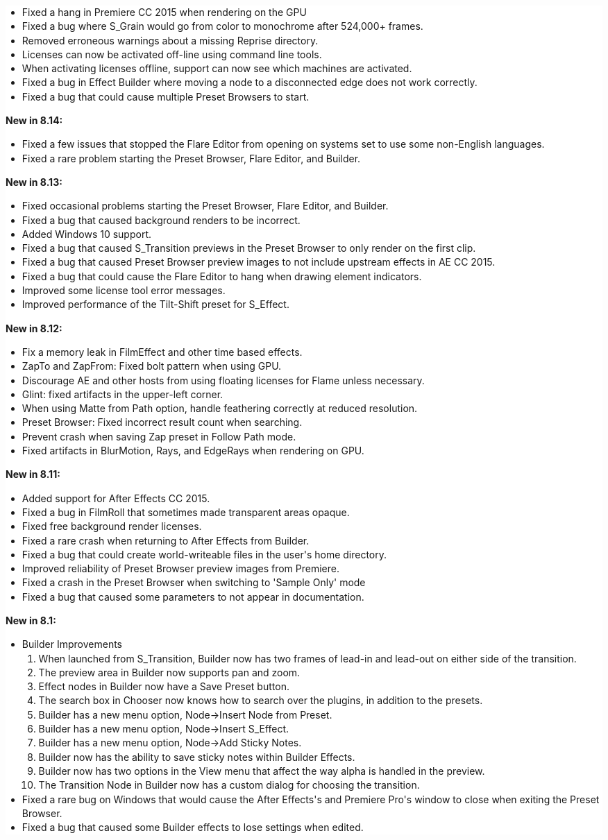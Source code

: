 *   Fixed a hang in Premiere CC 2015 when rendering on the GPU
*   Fixed a bug where S_Grain would go from color to monochrome after 524,000+ frames.
*   Removed erroneous warnings about a missing Reprise directory.
*   Licenses can now be activated off-line using command line tools.
*   When activating licenses offline, support can now see which machines are activated.
*   Fixed a bug in Effect Builder where moving a node to a disconnected edge does not work correctly.
*   Fixed a bug that could cause multiple Preset Browsers to start.

**New in 8.14:**

*   Fixed a few issues that stopped the Flare Editor from opening on systems set to use some non-English languages.
*   Fixed a rare problem starting the Preset Browser, Flare Editor, and Builder.

**New in 8.13:**

*   Fixed occasional problems starting the Preset Browser, Flare Editor, and Builder.
*   Fixed a bug that caused background renders to be incorrect.
*   Added Windows 10 support.
*   Fixed a bug that caused S_Transition previews in the Preset Browser to only render on the first clip.
*   Fixed a bug that caused Preset Browser preview images to not include upstream effects in AE CC 2015.
*   Fixed a bug that could cause the Flare Editor to hang when drawing element indicators.
*   Improved some license tool error messages.
*   Improved performance of the Tilt-Shift preset for S_Effect.

**New in 8.12:**

*   Fix a memory leak in FilmEffect and other time based effects.
*   ZapTo and ZapFrom: Fixed bolt pattern when using GPU.
*   Discourage AE and other hosts from using floating licenses for Flame unless necessary.
*   Glint: fixed artifacts in the upper-left corner.
*   When using Matte from Path option, handle feathering correctly at reduced resolution.
*   Preset Browser: Fixed incorrect result count when searching.
*   Prevent crash when saving Zap preset in Follow Path mode.
*   Fixed artifacts in BlurMotion, Rays, and EdgeRays when rendering on GPU.

**New in 8.11:**

*   Added support for After Effects CC 2015.
*   Fixed a bug in FilmRoll that sometimes made transparent areas opaque.
*   Fixed free background render licenses.
*   Fixed a rare crash when returning to After Effects from Builder.
*   Fixed a bug that could create world-writeable files in the user's home directory.
*   Improved reliability of Preset Browser preview images from Premiere.
*   Fixed a crash in the Preset Browser when switching to 'Sample Only' mode
*   Fixed a bug that caused some parameters to not appear in documentation.

**New in 8.1:**

*   Builder Improvements
    1.  When launched from S_Transition, Builder now has two frames of lead-in and lead-out on either side of the transition.
    2.  The preview area in Builder now supports pan and zoom.
    3.  Effect nodes in Builder now have a Save Preset button.
    4.  The search box in Chooser now knows how to search over the plugins, in addition to the presets.
    5.  Builder has a new menu option, Node->Insert Node from Preset.
    6.  Builder has a new menu option, Node->Insert S_Effect.
    7.  Builder has a new menu option, Node->Add Sticky Notes.
    8.  Builder now has the ability to save sticky notes within Builder Effects.
    9.  Builder now has two options in the View menu that affect the way alpha is handled in the preview.
    10.  The Transition Node in Builder now has a custom dialog for choosing the transition.
*   Fixed a rare bug on Windows that would cause the After Effects's and Premiere Pro's window to close when exiting the Preset Browser.
*   Fixed a bug that caused some Builder effects to lose settings when edited.